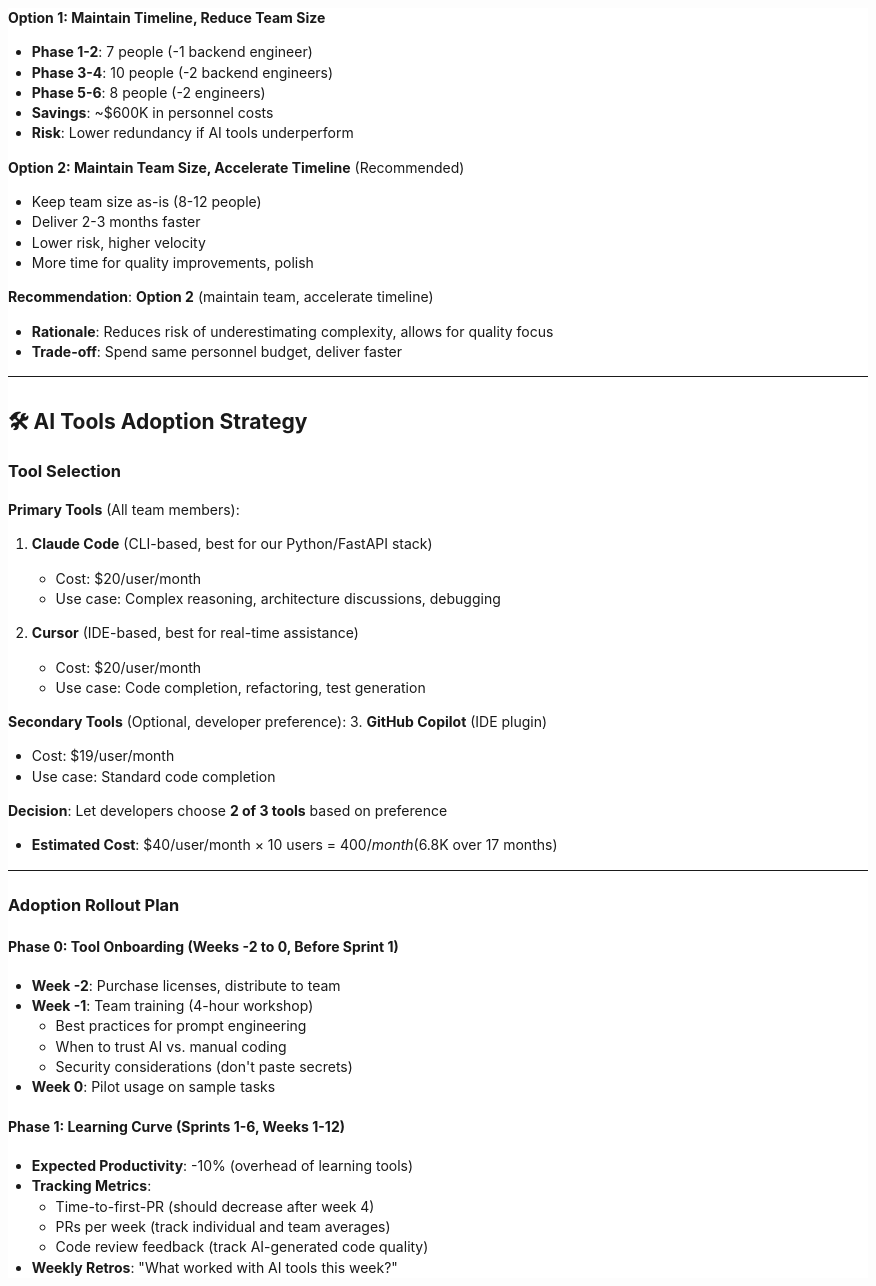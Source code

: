 **Option 1: Maintain Timeline, Reduce Team Size**
- **Phase 1-2**: 7 people (-1 backend engineer)
- **Phase 3-4**: 10 people (-2 backend engineers)
- **Phase 5-6**: 8 people (-2 engineers)
- **Savings**: ~$600K in personnel costs
- **Risk**: Lower redundancy if AI tools underperform

**Option 2: Maintain Team Size, Accelerate Timeline** (Recommended)
- Keep team size as-is (8-12 people)
- Deliver 2-3 months faster
- Lower risk, higher velocity
- More time for quality improvements, polish

**Recommendation**: **Option 2** (maintain team, accelerate timeline)
- **Rationale**: Reduces risk of underestimating complexity, allows for quality focus
- **Trade-off**: Spend same personnel budget, deliver faster

---

## 🛠️ AI Tools Adoption Strategy

### Tool Selection

**Primary Tools** (All team members):
1. **Claude Code** (CLI-based, best for our Python/FastAPI stack)
   - Cost: $20/user/month
   - Use case: Complex reasoning, architecture discussions, debugging

2. **Cursor** (IDE-based, best for real-time assistance)
   - Cost: $20/user/month
   - Use case: Code completion, refactoring, test generation

**Secondary Tools** (Optional, developer preference):
3. **GitHub Copilot** (IDE plugin)
   - Cost: $19/user/month
   - Use case: Standard code completion

**Decision**: Let developers choose **2 of 3 tools** based on preference
- **Estimated Cost**: $40/user/month × 10 users = $400/month ($6.8K over 17 months)

---

### Adoption Rollout Plan

#### Phase 0: Tool Onboarding (Weeks -2 to 0, Before Sprint 1)
- **Week -2**: Purchase licenses, distribute to team
- **Week -1**: Team training (4-hour workshop)
  - Best practices for prompt engineering
  - When to trust AI vs. manual coding
  - Security considerations (don't paste secrets)
- **Week 0**: Pilot usage on sample tasks

#### Phase 1: Learning Curve (Sprints 1-6, Weeks 1-12)
- **Expected Productivity**: -10% (overhead of learning tools)
- **Tracking Metrics**:
  - Time-to-first-PR (should decrease after week 4)
  - PRs per week (track individual and team averages)
  - Code review feedback (track AI-generated code quality)
- **Weekly Retros**: "What worked with AI tools this week?"
